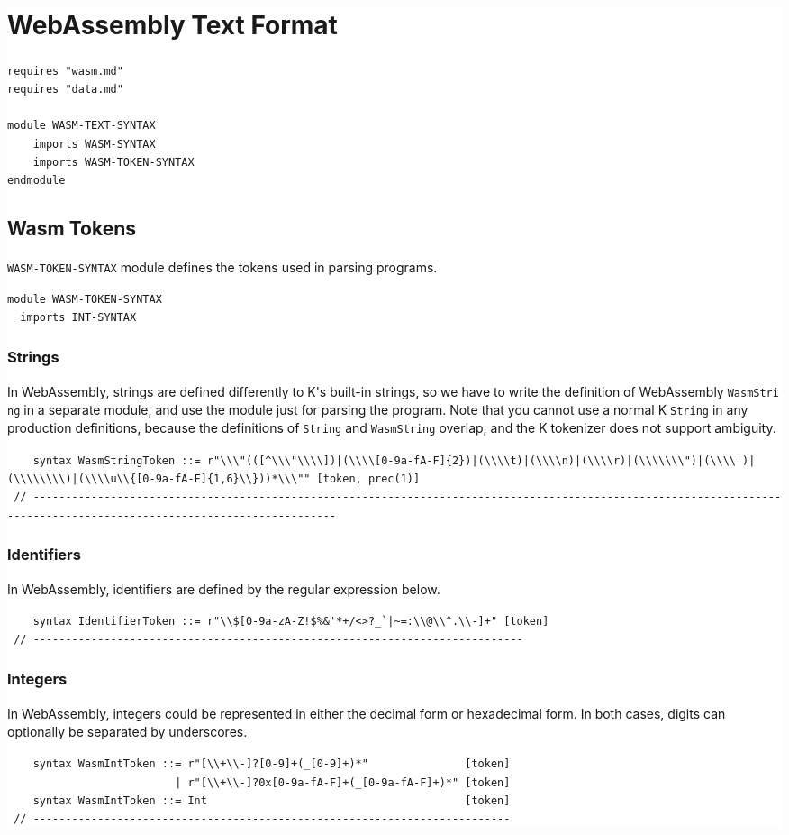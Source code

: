 WebAssembly Text Format
=======================

```k
requires "wasm.md"
requires "data.md"

module WASM-TEXT-SYNTAX
    imports WASM-SYNTAX
    imports WASM-TOKEN-SYNTAX
endmodule
```

Wasm Tokens
-----------

`WASM-TOKEN-SYNTAX` module defines the tokens used in parsing programs.

```k
module WASM-TOKEN-SYNTAX
  imports INT-SYNTAX
```

### Strings

In WebAssembly, strings are defined differently to K's built-in strings, so we have to write the definition of WebAssembly `WasmString` in a separate module, and use the module just for parsing the program.
Note that you cannot use a normal K `String` in any production definitions, because the definitions of `String` and `WasmString` overlap, and the K tokenizer does not support ambiguity.

```k
    syntax WasmStringToken ::= r"\\\"(([^\\\"\\\\])|(\\\\[0-9a-fA-F]{2})|(\\\\t)|(\\\\n)|(\\\\r)|(\\\\\\\")|(\\\\')|(\\\\\\\\)|(\\\\u\\{[0-9a-fA-F]{1,6}\\}))*\\\"" [token, prec(1)]
 // -----------------------------------------------------------------------------------------------------------------------------------------------------------------------
```

### Identifiers

In WebAssembly, identifiers are defined by the regular expression below.

```k
    syntax IdentifierToken ::= r"\\$[0-9a-zA-Z!$%&'*+/<>?_`|~=:\\@\\^.\\-]+" [token]
 // ----------------------------------------------------------------------------
```

### Integers

In WebAssembly, integers could be represented in either the decimal form or hexadecimal form.
In both cases, digits can optionally be separated by underscores.

```k
    syntax WasmIntToken ::= r"[\\+\\-]?[0-9]+(_[0-9]+)*"               [token]
                          | r"[\\+\\-]?0x[0-9a-fA-F]+(_[0-9a-fA-F]+)*" [token]
    syntax WasmIntToken ::= Int                                        [token]
 // --------------------------------------------------------------------------
```
